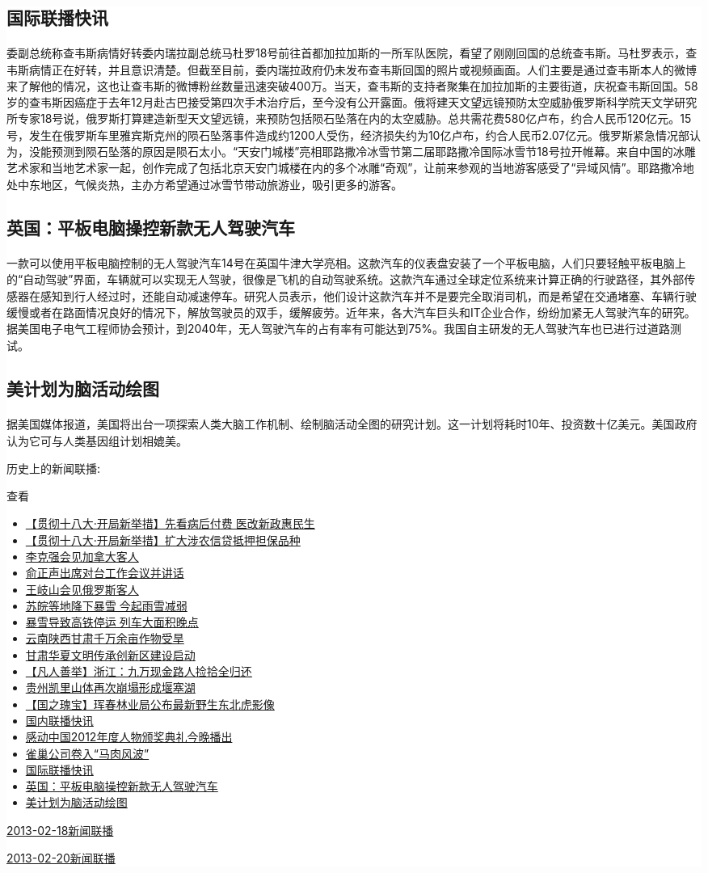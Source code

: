 
## 国际联播快讯


委副总统称查韦斯病情好转委内瑞拉副总统马杜罗18号前往首都加拉加斯的一所军队医院，看望了刚刚回国的总统查韦斯。马杜罗表示，查韦斯病情正在好转，并且意识清楚。但截至目前，委内瑞拉政府仍未发布查韦斯回国的照片或视频画面。人们主要是通过查韦斯本人的微博来了解他的情况，这也让查韦斯的微博粉丝数量迅速突破400万。当天，查韦斯的支持者聚集在加拉加斯的主要街道，庆祝查韦斯回国。58岁的查韦斯因癌症于去年12月赴古巴接受第四次手术治疗后，至今没有公开露面。俄将建天文望远镜预防太空威胁俄罗斯科学院天文学研究所专家18号说，俄罗斯打算建造新型天文望远镜，来预防包括陨石坠落在内的太空威胁。总共需花费580亿卢布，约合人民币120亿元。15号，发生在俄罗斯车里雅宾斯克州的陨石坠落事件造成约1200人受伤，经济损失约为10亿卢布，约合人民币2.07亿元。俄罗斯紧急情况部认为，没能预测到陨石坠落的原因是陨石太小。“天安门城楼”亮相耶路撒冷冰雪节第二届耶路撒冷国际冰雪节18号拉开帷幕。来自中国的冰雕艺术家和当地艺术家一起，创作完成了包括北京天安门城楼在内的多个冰雕“奇观”，让前来参观的当地游客感受了“异域风情”。耶路撒冷地处中东地区，气候炎热，主办方希望通过冰雪节带动旅游业，吸引更多的游客。


## 英国：平板电脑操控新款无人驾驶汽车


一款可以使用平板电脑控制的无人驾驶汽车14号在英国牛津大学亮相。这款汽车的仪表盘安装了一个平板电脑，人们只要轻触平板电脑上的“自动驾驶”界面，车辆就可以实现无人驾驶，很像是飞机的自动驾驶系统。这款汽车通过全球定位系统来计算正确的行驶路径，其外部传感器在感知到行人经过时，还能自动减速停车。研究人员表示，他们设计这款汽车并不是要完全取消司机，而是希望在交通堵塞、车辆行驶缓慢或者在路面情况良好的情况下，解放驾驶员的双手，缓解疲劳。近年来，各大汽车巨头和IT企业合作，纷纷加紧无人驾驶汽车的研究。据美国电子电气工程师协会预计，到2040年，无人驾驶汽车的占有率有可能达到75%。我国自主研发的无人驾驶汽车也已进行过道路测试。


## 美计划为脑活动绘图


据美国媒体报道，美国将出台一项探索人类大脑工作机制、绘制脑活动全图的研究计划。这一计划将耗时10年、投资数十亿美元。美国政府认为它可与人类基因组计划相媲美。






历史上的新闻联播:

 查看
 

* [【贯彻十八大·开局新举措】先看病后付费 医改新政惠民生](#【贯彻十八大·开局新举措】先看病后付费-医改新政惠民生)
* [【贯彻十八大·开局新举措】扩大涉农信贷抵押担保品种](#【贯彻十八大·开局新举措】扩大涉农信贷抵押担保品种)
* [李克强会见加拿大客人](#李克强会见加拿大客人)
* [俞正声出席对台工作会议并讲话](#俞正声出席对台工作会议并讲话)
* [王岐山会见俄罗斯客人](#王岐山会见俄罗斯客人)
* [苏皖等地降下暴雪 今起雨雪减弱](#苏皖等地降下暴雪-今起雨雪减弱)
* [暴雪导致高铁停运 列车大面积晚点](#暴雪导致高铁停运-列车大面积晚点)
* [云南陕西甘肃千万余亩作物受旱](#云南陕西甘肃千万余亩作物受旱)
* [甘肃华夏文明传承创新区建设启动](#甘肃华夏文明传承创新区建设启动)
* [【凡人善举】浙江：九万现金路人捡拾全归还](#【凡人善举】浙江：九万现金路人捡拾全归还)
* [贵州凯里山体再次崩塌形成堰塞湖](#贵州凯里山体再次崩塌形成堰塞湖)
* [【国之瑰宝】珲春林业局公布最新野生东北虎影像](#【国之瑰宝】珲春林业局公布最新野生东北虎影像)
* [国内联播快讯](#国内联播快讯)
* [感动中国2012年度人物颁奖典礼今晚播出](#感动中国2012年度人物颁奖典礼今晚播出)
* [雀巢公司卷入“马肉风波”](#雀巢公司卷入“马肉风波”)
* [国际联播快讯](#国际联播快讯)
* [英国：平板电脑操控新款无人驾驶汽车](#英国：平板电脑操控新款无人驾驶汽车)
* [美计划为脑活动绘图](#美计划为脑活动绘图)






[2013-02-18新闻联播](/xinwenlianbo/20130218)


[2013-02-20新闻联播](/xinwenlianbo/20130220)



